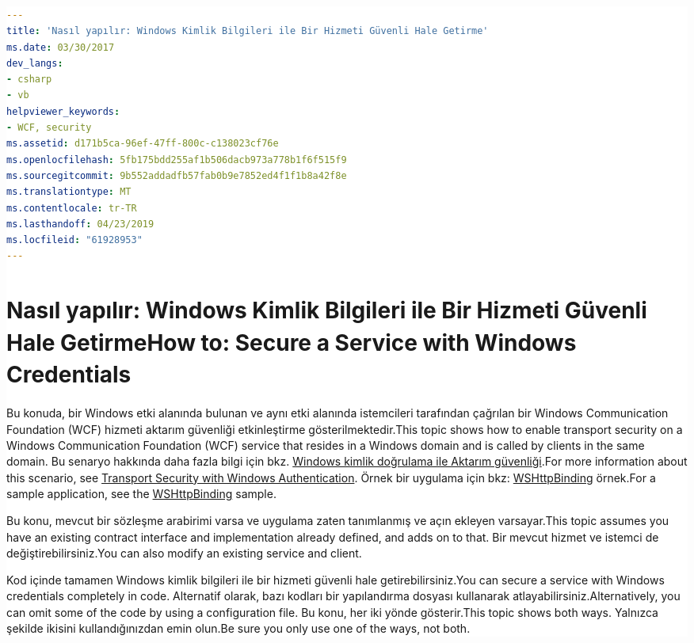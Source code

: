 ```yaml
---
title: 'Nasıl yapılır: Windows Kimlik Bilgileri ile Bir Hizmeti Güvenli Hale Getirme'
ms.date: 03/30/2017
dev_langs:
- csharp
- vb
helpviewer_keywords:
- WCF, security
ms.assetid: d171b5ca-96ef-47ff-800c-c138023cf76e
ms.openlocfilehash: 5fb175bdd255af1b506dacb973a778b1f6f515f9
ms.sourcegitcommit: 9b552addadfb57fab0b9e7852ed4f1f1b8a42f8e
ms.translationtype: MT
ms.contentlocale: tr-TR
ms.lasthandoff: 04/23/2019
ms.locfileid: "61928953"
---
```

# <a name="how-to-secure-a-service-with-windows-credentials"></a><span data-ttu-id="9a9d5-102">Nasıl yapılır: Windows Kimlik Bilgileri ile Bir Hizmeti Güvenli Hale Getirme</span><span class="sxs-lookup"><span data-stu-id="9a9d5-102">How to: Secure a Service with Windows Credentials</span></span>
<span data-ttu-id="9a9d5-103">Bu konuda, bir Windows etki alanında bulunan ve aynı etki alanında istemcileri tarafından çağrılan bir Windows Communication Foundation (WCF) hizmeti aktarım güvenliği etkinleştirme gösterilmektedir.</span><span class="sxs-lookup"><span data-stu-id="9a9d5-103">This topic shows how to enable transport security on a Windows Communication Foundation (WCF) service that resides in a Windows domain and is called by clients in the same domain.</span></span> <span data-ttu-id="9a9d5-104">Bu senaryo hakkında daha fazla bilgi için bkz. [Windows kimlik doğrulama ile Aktarım güvenliği](../../../docs/framework/wcf/feature-details/transport-security-with-windows-authentication.md).</span><span class="sxs-lookup"><span data-stu-id="9a9d5-104">For more information about this scenario, see [Transport Security with Windows Authentication](../../../docs/framework/wcf/feature-details/transport-security-with-windows-authentication.md).</span></span> <span data-ttu-id="9a9d5-105">Örnek bir uygulama için bkz: [WSHttpBinding](../../../docs/framework/wcf/samples/wshttpbinding.md) örnek.</span><span class="sxs-lookup"><span data-stu-id="9a9d5-105">For a sample application, see the [WSHttpBinding](../../../docs/framework/wcf/samples/wshttpbinding.md) sample.</span></span>  
  
 <span data-ttu-id="9a9d5-106">Bu konu, mevcut bir sözleşme arabirimi varsa ve uygulama zaten tanımlanmış ve açın ekleyen varsayar.</span><span class="sxs-lookup"><span data-stu-id="9a9d5-106">This topic assumes you have an existing contract interface and implementation already defined, and adds on to that.</span></span> <span data-ttu-id="9a9d5-107">Bir mevcut hizmet ve istemci de değiştirebilirsiniz.</span><span class="sxs-lookup"><span data-stu-id="9a9d5-107">You can also modify an existing service and client.</span></span>  
  
 <span data-ttu-id="9a9d5-108">Kod içinde tamamen Windows kimlik bilgileri ile bir hizmeti güvenli hale getirebilirsiniz.</span><span class="sxs-lookup"><span data-stu-id="9a9d5-108">You can secure a service with Windows credentials completely in code.</span></span> <span data-ttu-id="9a9d5-109">Alternatif olarak, bazı kodları bir yapılandırma dosyası kullanarak atlayabilirsiniz.</span><span class="sxs-lookup"><span data-stu-id="9a9d5-109">Alternatively, you can omit some of the code by using a configuration file.</span></span> <span data-ttu-id="9a9d5-110">Bu konu, her iki yönde gösterir.</span><span class="sxs-lookup"><span data-stu-id="9a9d5-110">This topic shows both ways.</span></span> <span data-ttu-id="9a9d5-111">Yalnızca şekilde ikisini kullandığınızdan emin olun.</span><span class="sxs-lookup"><span data-stu-id="9a9d5-111">Be sure you only use one of the ways, not both.</span></span>  
  